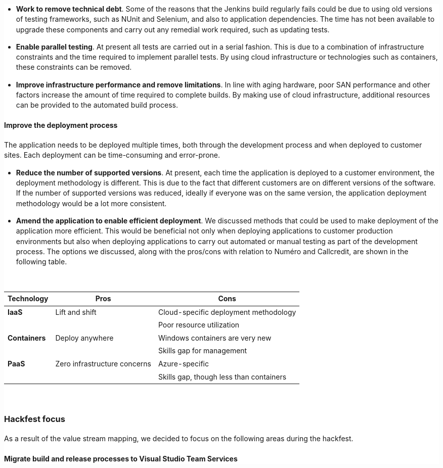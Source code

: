 - **Work to remove technical debt**. Some of the reasons that the Jenkins build regularly fails could be due to using old versions of testing frameworks, such as NUnit and Selenium, and also to application dependencies. The time has not been available to upgrade these components and carry out any remedial work required, such as updating tests.

- **Enable parallel testing**. At present all tests are carried out in a serial fashion. This is due to a combination of infrastructure constraints and the time required to implement parallel tests. By using cloud infrastructure or technologies such as containers, these constraints can be removed.

- **Improve infrastructure performance and remove limitations**. In line with aging hardware, poor SAN performance and other factors increase the amount of time required to complete builds. By making use of cloud infrastructure, additional resources can be provided to the automated build process.

#### Improve the deployment process

The application needs to be deployed multiple times, both through the development process and when deployed to customer sites. Each deployment can be time-consuming and error-prone.

- **Reduce the number of supported versions**. At present, each time the application is deployed to a customer environment, the deployment methodology is different. This is due to the fact that different customers are on different versions of the software. If the number of supported versions was reduced, ideally if everyone was on the same version, the application deployment methodology would be a lot more consistent.

- **Amend the application to enable efficient deployment**. We discussed methods that could be used to make deployment of the application more efficient. This would be beneficial not only when deploying applications to customer production environments but also when deploying applications to carry out automated or manual testing as part of the development process. The options we discussed, along with the pros/cons with relation to Numéro and Callcredit, are shown in the following table.

<br/>

| Technology  |  Pros | Cons  |
|-------------|----------------------|-------|
| <strong>IaaS</strong>        | Lift and shift | Cloud-specific deployment methodology  |
|             |          | Poor resource utilization  |
| <strong>Containers</strong>  | Deploy anywhere   | Windows containers are very new  |
|             |                    | Skills gap for management        |
| <strong>PaaS</strong>  | Zero infrastructure concerns         | Azure-specific                  |
|             |                                    | Skills gap, though less than containers   |

<br/>

### Hackfest focus

As a result of the value stream mapping, we decided to focus on the following areas during the hackfest.

#### Migrate build and release processes to Visual Studio Team Services
